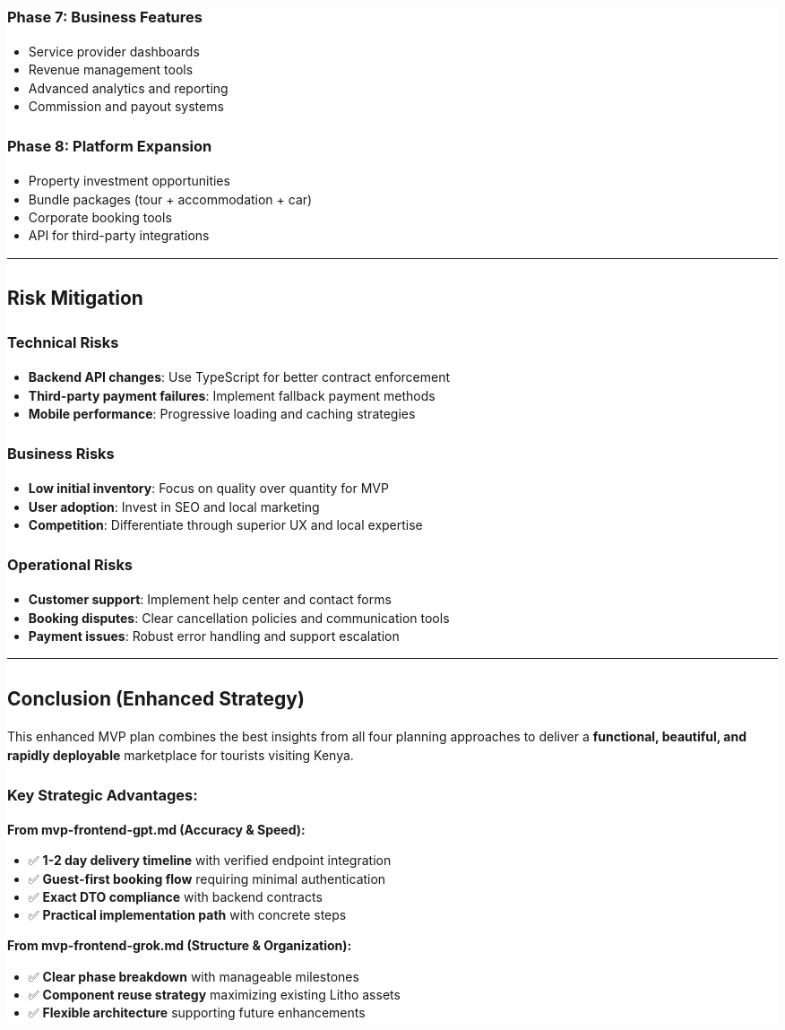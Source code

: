 ### Phase 7: Business Features  
- Service provider dashboards
- Revenue management tools
- Advanced analytics and reporting
- Commission and payout systems

### Phase 8: Platform Expansion
- Property investment opportunities
- Bundle packages (tour + accommodation + car)
- Corporate booking tools
- API for third-party integrations

---

## Risk Mitigation

### Technical Risks
- **Backend API changes**: Use TypeScript for better contract enforcement
- **Third-party payment failures**: Implement fallback payment methods
- **Mobile performance**: Progressive loading and caching strategies

### Business Risks
- **Low initial inventory**: Focus on quality over quantity for MVP
- **User adoption**: Invest in SEO and local marketing
- **Competition**: Differentiate through superior UX and local expertise

### Operational Risks
- **Customer support**: Implement help center and contact forms
- **Booking disputes**: Clear cancellation policies and communication tools
- **Payment issues**: Robust error handling and support escalation

---

## **Conclusion (Enhanced Strategy)**

This enhanced MVP plan combines the best insights from all four planning approaches to deliver a **functional, beautiful, and rapidly deployable** marketplace for tourists visiting Kenya.

### **Key Strategic Advantages:**

**From mvp-frontend-gpt.md (Accuracy & Speed):**
- ✅ **1-2 day delivery timeline** with verified endpoint integration
- ✅ **Guest-first booking flow** requiring minimal authentication
- ✅ **Exact DTO compliance** with backend contracts
- ✅ **Practical implementation path** with concrete steps

**From mvp-frontend-grok.md (Structure & Organization):**
- ✅ **Clear phase breakdown** with manageable milestones
- ✅ **Component reuse strategy** maximizing existing Litho assets
- ✅ **Flexible architecture** supporting future enhancements
